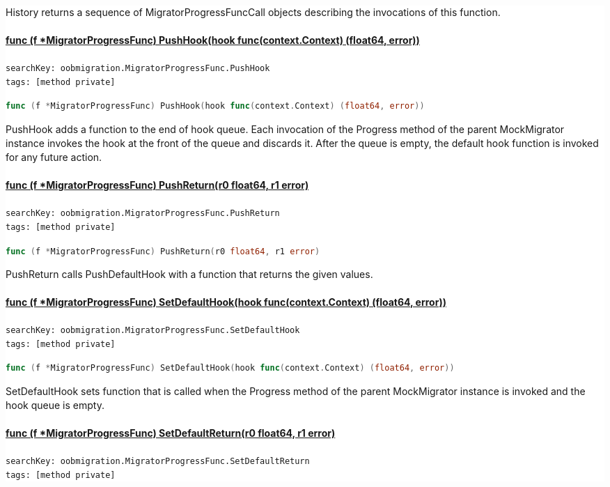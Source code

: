 History returns a sequence of MigratorProgressFuncCall objects describing the invocations of this function. 

#### <a id="MigratorProgressFunc.PushHook" href="#MigratorProgressFunc.PushHook">func (f *MigratorProgressFunc) PushHook(hook func(context.Context) (float64, error))</a>

```
searchKey: oobmigration.MigratorProgressFunc.PushHook
tags: [method private]
```

```Go
func (f *MigratorProgressFunc) PushHook(hook func(context.Context) (float64, error))
```

PushHook adds a function to the end of hook queue. Each invocation of the Progress method of the parent MockMigrator instance invokes the hook at the front of the queue and discards it. After the queue is empty, the default hook function is invoked for any future action. 

#### <a id="MigratorProgressFunc.PushReturn" href="#MigratorProgressFunc.PushReturn">func (f *MigratorProgressFunc) PushReturn(r0 float64, r1 error)</a>

```
searchKey: oobmigration.MigratorProgressFunc.PushReturn
tags: [method private]
```

```Go
func (f *MigratorProgressFunc) PushReturn(r0 float64, r1 error)
```

PushReturn calls PushDefaultHook with a function that returns the given values. 

#### <a id="MigratorProgressFunc.SetDefaultHook" href="#MigratorProgressFunc.SetDefaultHook">func (f *MigratorProgressFunc) SetDefaultHook(hook func(context.Context) (float64, error))</a>

```
searchKey: oobmigration.MigratorProgressFunc.SetDefaultHook
tags: [method private]
```

```Go
func (f *MigratorProgressFunc) SetDefaultHook(hook func(context.Context) (float64, error))
```

SetDefaultHook sets function that is called when the Progress method of the parent MockMigrator instance is invoked and the hook queue is empty. 

#### <a id="MigratorProgressFunc.SetDefaultReturn" href="#MigratorProgressFunc.SetDefaultReturn">func (f *MigratorProgressFunc) SetDefaultReturn(r0 float64, r1 error)</a>

```
searchKey: oobmigration.MigratorProgressFunc.SetDefaultReturn
tags: [method private]
```

